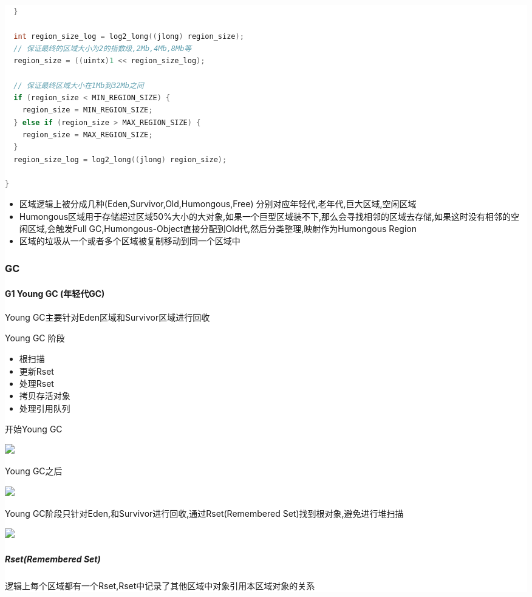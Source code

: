 ```C++
  }

  int region_size_log = log2_long((jlong) region_size);
  // 保证最终的区域大小为2的指数级,2Mb,4Mb,8Mb等
  region_size = ((uintx)1 << region_size_log);

  // 保证最终区域大小在1Mb到32Mb之间
  if (region_size < MIN_REGION_SIZE) {
    region_size = MIN_REGION_SIZE;
  } else if (region_size > MAX_REGION_SIZE) {
    region_size = MAX_REGION_SIZE;
  }  
  region_size_log = log2_long((jlong) region_size);

}

```

* 区域逻辑上被分成几种(Eden,Survivor,Old,Humongous,Free) 分别对应年轻代,老年代,巨大区域,空闲区域
* Humongous区域用于存储超过区域50%大小的大对象,如果一个巨型区域装不下,那么会寻找相邻的区域去存储,如果这时没有相邻的空闲区域,会触发Full GC,Humongous-Object直接分配到Old代,然后分类整理,映射作为Humongous Region
* 区域的垃圾从一个或者多个区域被复制移动到同一个区域中


### GC

#### G1 Young GC (年轻代GC)

Young GC主要针对Eden区域和Survivor区域进行回收

Young GC 阶段

* 根扫描  
* 更新Rset
* 处理Rset
* 拷贝存活对象
* 处理引用队列

开始Young GC

![](http://pic.woowen.com/G1younggc.png)

Young GC之后

![](http://pic.woowen.com/G1afteryounggc.png)

Young GC阶段只针对Eden,和Survivor进行回收,通过Rset(Remembered Set)找到根对象,避免进行堆扫描

![](http://pic.woowen.com/remembered_sets.jpg)

##### Rset(Remembered Set)

逻辑上每个区域都有一个Rset,Rset中记录了其他区域中对象引用本区域对象的关系
